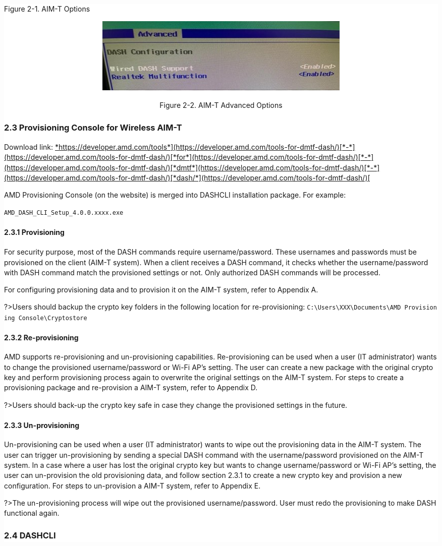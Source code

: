 Figure 2-1. AIM-T Options</div>

<div style="text-align:center;">

![](..\img\guides\aimt\aimt_adv_options.jpg)

Figure 2-2. AIM-T Advanced Options</div>

### 2.3  Provisioning Console for Wireless AIM-T

Download link: [*https://developer.amd.com/tools*](https://developer.amd.com/tools-for-dmtf-dash/)[*-*](https://developer.amd.com/tools-for-dmtf-dash/)[*for*](https://developer.amd.com/tools-for-dmtf-dash/)[*-*](https://developer.amd.com/tools-for-dmtf-dash/)[*dmtf*](https://developer.amd.com/tools-for-dmtf-dash/)[*-*](https://developer.amd.com/tools-for-dmtf-dash/)[*dash/*](https://developer.amd.com/tools-for-dmtf-dash/)[ ](https://developer.amd.com/tools-for-dmtf-dash/)

AMD Provisioning Console (on the website) is merged into DASHCLI installation package. For example:
```
AMD_DASH_CLI_Setup_4.0.0.xxxx.exe
```

#### 2.3.1     Provisioning 

For security purpose, most of the DASH commands require username/password. These usernames and passwords must be provisioned on the client (AIM-T system). When a client receives a DASH command, it checks whether the username/password with DASH command match the provisioned settings or not. Only authorized DASH commands will be processed. 

For configuring provisioning data and to provision it on the AIM-T system, refer to Appendix A. 

?>Users should backup the crypto key folders in the following location for re-provisioning: 
```C:\Users\XXX\Documents\AMD Provisioning Console\Cryptostore```

#### 2.3.2      Re-provisioning 

AMD supports re-provisioning and un-provisioning capabilities. Re-provisioning can be used when a user (IT administrator) wants to change the provisioned username/password or Wi-Fi AP’s setting. The user can create a new package with the original crypto key and perform provisioning process again to overwrite the original settings on the AIM-T system. For steps to create a provisioning package and re-provision a AIM-T system, refer to Appendix D. 

?>Users should back-up the crypto key safe in case they change the provisioned settings in the future.

#### 2.3.3      Un-provisioning 

Un-provisioning can be used when a user (IT administrator) wants to wipe out the provisioning data in the AIM-T system. The user can trigger un-provisioning by sending a special DASH command with the username/password provisioned on the AIM-T system. In a case where a user has lost the original crypto key but wants to change username/password or Wi-Fi AP’s setting, the user can un-provision the old provisioning data, and follow section 2.3.1 to create a new crypto key and provision a new configuration. For steps to un-provision a AIM-T system, refer to Appendix E. 

?>The un-provisioning process will wipe out the provisioned username/password. User must redo the provisioning to make DASH functional again.

### 2.4	DASHCLI

```